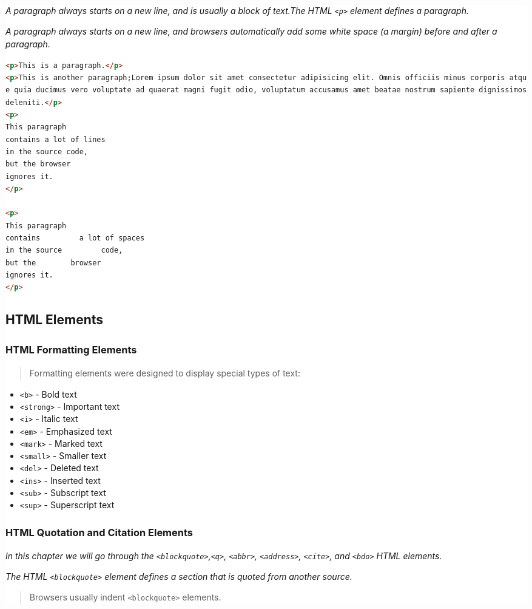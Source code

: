 *A paragraph always starts on a new line, and is usually a block of text.The HTML `<p>` element defines a paragraph.*

*A paragraph always starts on a new line, and browsers automatically add some white space (a margin) before and after a paragraph.*

```HTML
<p>This is a paragraph.</p>
<p>This is another paragraph;Lorem ipsum dolor sit amet consectetur adipisicing elit. Omnis officiis minus corporis atque quia ducimus vero voluptate ad quaerat magni fugit odio, voluptatum accusamus amet beatae nostrum sapiente dignissimos deleniti.</p>
<p>
This paragraph
contains a lot of lines
in the source code,
but the browser
ignores it.
</p>

<p>
This paragraph
contains         a lot of spaces
in the source         code,
but the        browser
ignores it.
</p>  
```
## HTML Elements

### HTML Formatting Elements


> Formatting elements were designed to display special types of text:

- `<b>` - Bold text
- `<strong>` - Important text
- `<i>` - Italic text
- `<em>` - Emphasized text
- `<mark>` - Marked text
- `<small>` - Smaller text
- `<del>` - Deleted text
- `<ins>` - Inserted text
- `<sub>` - Subscript text
- `<sup>` - Superscript text

### HTML Quotation and Citation Elements

*In this chapter we will go through the `<blockquote>`,`<q>`, `<abbr>`, `<address>`, `<cite>`, and `<bdo>` HTML elements.*

*The HTML `<blockquote>` element defines a section that is quoted from another source.*

> Browsers usually indent `<blockquote>` elements.
